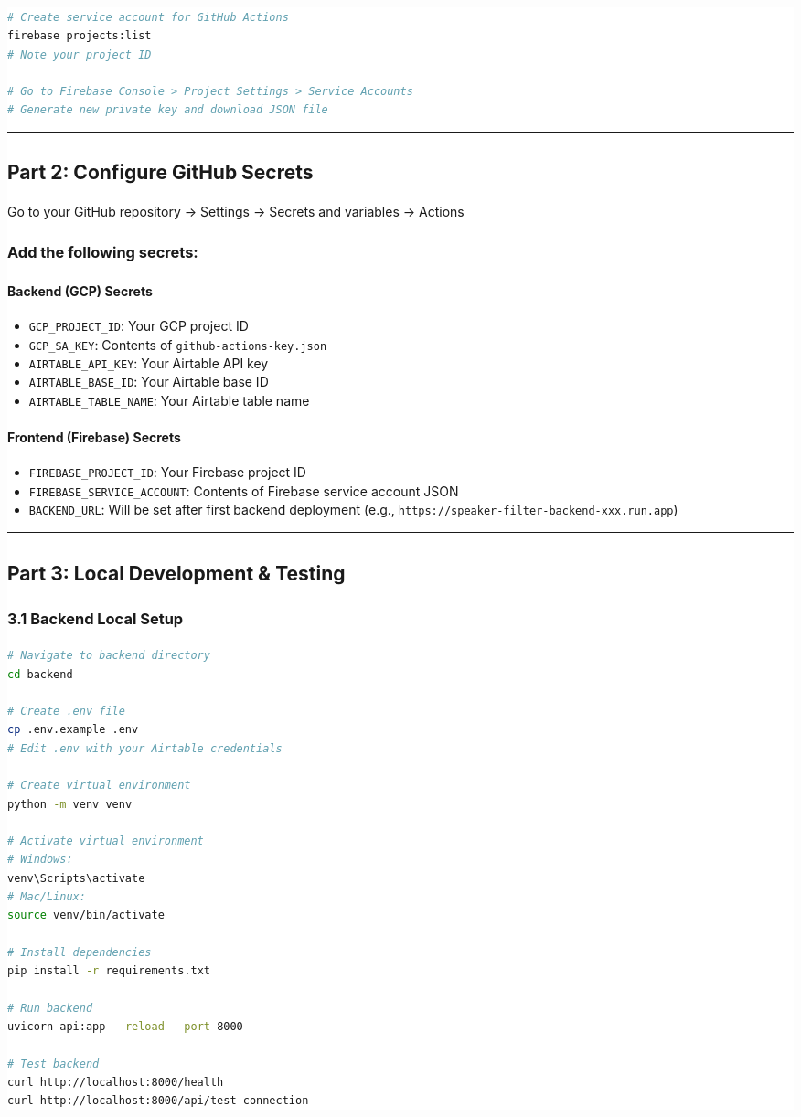 ```bash
# Create service account for GitHub Actions
firebase projects:list
# Note your project ID

# Go to Firebase Console > Project Settings > Service Accounts
# Generate new private key and download JSON file
```

---

## Part 2: Configure GitHub Secrets

Go to your GitHub repository → Settings → Secrets and variables → Actions

### Add the following secrets:

#### Backend (GCP) Secrets
- `GCP_PROJECT_ID`: Your GCP project ID
- `GCP_SA_KEY`: Contents of `github-actions-key.json`
- `AIRTABLE_API_KEY`: Your Airtable API key
- `AIRTABLE_BASE_ID`: Your Airtable base ID
- `AIRTABLE_TABLE_NAME`: Your Airtable table name

#### Frontend (Firebase) Secrets
- `FIREBASE_PROJECT_ID`: Your Firebase project ID
- `FIREBASE_SERVICE_ACCOUNT`: Contents of Firebase service account JSON
- `BACKEND_URL`: Will be set after first backend deployment (e.g., `https://speaker-filter-backend-xxx.run.app`)

---

## Part 3: Local Development & Testing

### 3.1 Backend Local Setup

```bash
# Navigate to backend directory
cd backend

# Create .env file
cp .env.example .env
# Edit .env with your Airtable credentials

# Create virtual environment
python -m venv venv

# Activate virtual environment
# Windows:
venv\Scripts\activate
# Mac/Linux:
source venv/bin/activate

# Install dependencies
pip install -r requirements.txt

# Run backend
uvicorn api:app --reload --port 8000

# Test backend
curl http://localhost:8000/health
curl http://localhost:8000/api/test-connection
```
